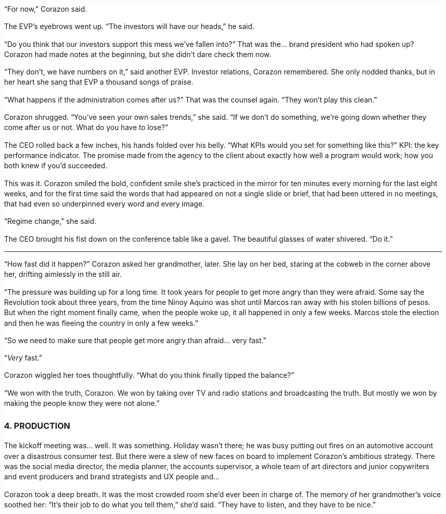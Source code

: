 “For now,” Corazon said.

The EVP’s eyebrows went up. “The investors will have our heads,” he said.

“Do you think that our investors support this mess we’ve fallen into?” That was the… brand president who had spoken up? Corazon had made notes at the beginning, but she didn’t dare check them now.

“They don’t, we have numbers on it,” said another EVP. Investor relations, Corazon remembered. She only nodded thanks, but in her heart she sang that EVP a thousand songs of praise.

“What happens if the administration comes after us?” That was the counsel again. “They won’t play this clean.”

Corazon shrugged. “You’ve seen your own sales trends,” she said. “If we don’t do something, we’re going down whether they come after us or not. What do you have to lose?”

The CEO rolled back a few inches, his hands folded over his belly. “What KPIs would you set for something like this?” KPI: the key performance indicator. The promise made from the agency to the client about exactly how well a program would work; how you both knew if you’d succeeded.

This was it. Corazon smiled the bold, confident smile she’s practiced in the mirror for ten minutes every morning for the last eight weeks, and for the first time said the words that had appeared on not a single slide or brief, that had been uttered in no meetings, that had even so underpinned every word and every image.

“Regime change,” she said.

The CEO brought his fist down on the conference table like a gavel. The beautiful glasses of water shivered. “Do it.”

----

“How fast did it happen?” Corazon asked her grandmother, later. She lay on her bed, staring at the cobweb in the corner above her, drifting aimlessly in the still air.

“The pressure was building up for a long time. It took years for people to get more angry than they were afraid. Some say the Revolution took about three years, from the time Ninoy Aquino was shot until Marcos ran away with his stolen billions of pesos. But when the right moment finally came, when the people woke up, it all happened in only a few weeks. Marcos stole the election and then he was fleeing the country in only a few weeks.”

“So we need to make sure that people get more angry than afraid… very fast.”

“*Very* fast.”

Corazon wiggled her toes thoughtfully. “What do you think finally tipped the balance?”

“We won with the truth, Corazon. We won by taking over TV and radio stations and broadcasting the truth. But mostly we won by making the people know they were not alone.”

### 4. PRODUCTION

The kickoff meeting was… well. It was something. Holiday wasn’t there; he was busy putting out fires on an automotive account over a disastrous consumer test. But there were a slew of new faces on board to implement Corazon’s ambitious strategy. There was the social media director, the media planner, the accounts supervisor, a whole team of art directors and junior copywriters and event producers and brand strategists and UX people and…

Corazon took a deep breath. It was the most crowded room she’d ever been in charge of. The memory of her grandmother’s voice soothed her: “It’s their job to do what you tell them,” she’d said. “They have to listen, and they have to be nice.”
